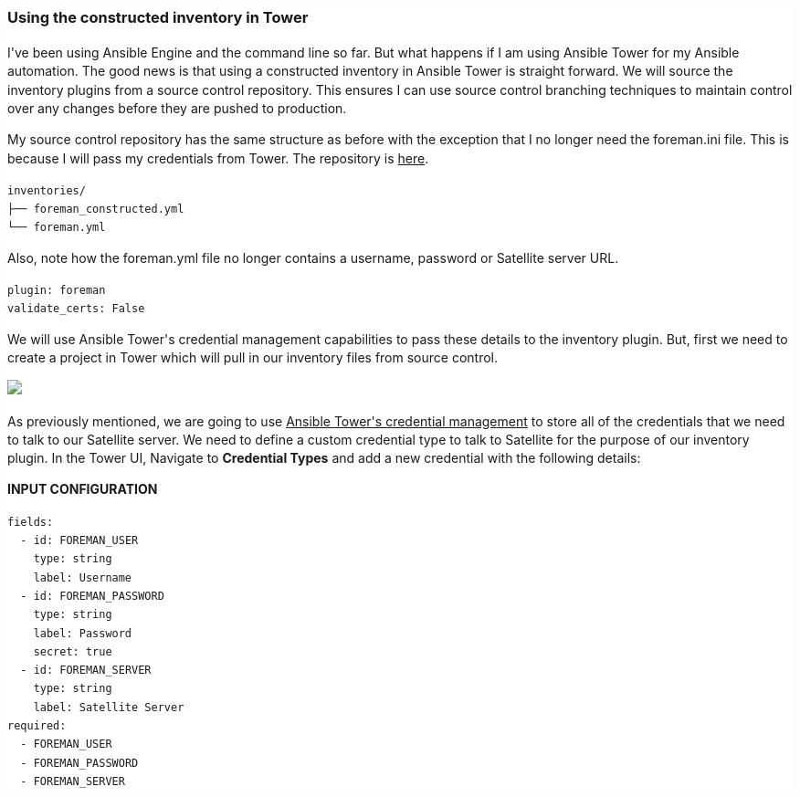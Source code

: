 ### Using the constructed inventory in Tower

I've been using Ansible Engine and the command line so far. But what happens if I am using Ansible Tower for my Ansible automation. The good news is that using a constructed inventory in Ansible Tower is straight forward. We will source the inventory plugins from a source control repository. This ensures I can use source control branching techniques to maintain control over any changes before they are pushed to production.

My source control repository has the same structure as before with the exception that I no longer need the foreman.ini file. This is because I will pass my credentials from Tower. The repository is [here](https://github.com/pharriso/ansible_constructed_inventory). 

```bash
inventories/
├── foreman_constructed.yml
└── foreman.yml
```

Also, note how the foreman.yml file no longer contains a username, password or Satellite server URL. 

```bash
plugin: foreman
validate_certs: False
```

We will use Ansible Tower's credential management capabilities to pass these details to the inventory plugin. But, first we need to create a project in Tower which will pull in our inventory files from source control.

![](/images/constructed-tower-project.png)

As previously mentioned, we are going to use [Ansible Tower's credential management](https://docs.ansible.com/ansible-tower/latest/html/userguide/credentials.html) to store all of the credentials that we need to talk to our Satellite server. We need to define a custom credential type to talk to Satellite for the purpose of our inventory plugin. In the Tower UI, Navigate to **Credential Types** and add a new credential with the following details:

**INPUT CONFIGURATION**
```bash
fields:
  - id: FOREMAN_USER
    type: string
    label: Username
  - id: FOREMAN_PASSWORD
    type: string
    label: Password
    secret: true
  - id: FOREMAN_SERVER
    type: string
    label: Satellite Server
required:
  - FOREMAN_USER
  - FOREMAN_PASSWORD
  - FOREMAN_SERVER
```
